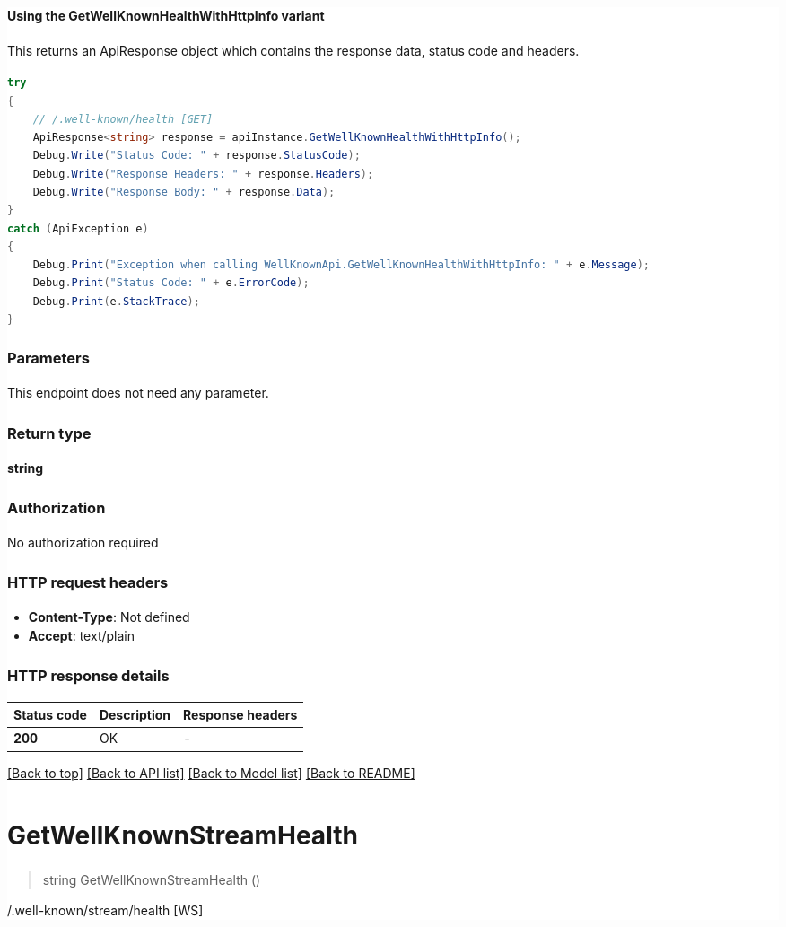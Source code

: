 #### Using the GetWellKnownHealthWithHttpInfo variant
This returns an ApiResponse object which contains the response data, status code and headers.

```csharp
try
{
    // /.well-known/health [GET]
    ApiResponse<string> response = apiInstance.GetWellKnownHealthWithHttpInfo();
    Debug.Write("Status Code: " + response.StatusCode);
    Debug.Write("Response Headers: " + response.Headers);
    Debug.Write("Response Body: " + response.Data);
}
catch (ApiException e)
{
    Debug.Print("Exception when calling WellKnownApi.GetWellKnownHealthWithHttpInfo: " + e.Message);
    Debug.Print("Status Code: " + e.ErrorCode);
    Debug.Print(e.StackTrace);
}
```

### Parameters
This endpoint does not need any parameter.
### Return type

**string**

### Authorization

No authorization required

### HTTP request headers

 - **Content-Type**: Not defined
 - **Accept**: text/plain


### HTTP response details
| Status code | Description | Response headers |
|-------------|-------------|------------------|
| **200** | OK |  -  |

[[Back to top]](#) [[Back to API list]](../README.md#documentation-for-api-endpoints) [[Back to Model list]](../README.md#documentation-for-models) [[Back to README]](../README.md)

<a id="getwellknownstreamhealth"></a>
# **GetWellKnownStreamHealth**
> string GetWellKnownStreamHealth ()

/.well-known/stream/health [WS]
